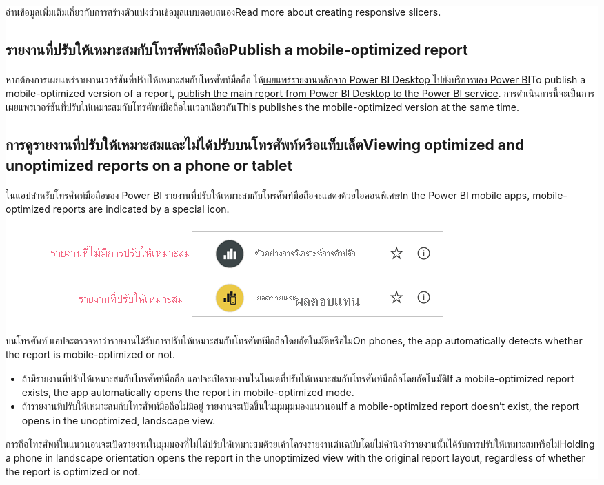 <span data-ttu-id="41c8f-172">อ่านข้อมูลเพิ่มเติมเกี่ยวกับ[การสร้างตัวแบ่งส่วนข้อมูลแบบตอบสนอง](power-bi-slicer-filter-responsive.md)</span><span class="sxs-lookup"><span data-stu-id="41c8f-172">Read more about [creating responsive slicers](power-bi-slicer-filter-responsive.md).</span></span>

## <a name="publish-a-mobile-optimized-report"></a><span data-ttu-id="41c8f-173">รายงานที่ปรับให้เหมาะสมกับโทรศัพท์มือถือ</span><span class="sxs-lookup"><span data-stu-id="41c8f-173">Publish a mobile-optimized report</span></span>
<span data-ttu-id="41c8f-174">หากต้องการเผยแพร่รายงานเวอร์ชันที่ปรับให้เหมาะสมกับโทรศัพท์มือถือ ให้[เผยแพร่รายงานหลักจาก Power BI Desktop ไปยังบริการของ Power BI](desktop-upload-desktop-files.md)</span><span class="sxs-lookup"><span data-stu-id="41c8f-174">To publish a mobile-optimized version of a report, [publish the main report from Power BI Desktop to the Power BI service](desktop-upload-desktop-files.md).</span></span> <span data-ttu-id="41c8f-175">การดำเนินการนี้จะเป็นการเผยแพร่เวอร์ชันที่ปรับให้เหมาะสมกับโทรศัพท์มือถือในเวลาเดียวกัน</span><span class="sxs-lookup"><span data-stu-id="41c8f-175">This publishes the mobile-optimized version at the same time.</span></span>

## <a name="viewing-optimized-and-unoptimized-reports-on-a-phone-or-tablet"></a><span data-ttu-id="41c8f-176">การดูรายงานที่ปรับให้เหมาะสมและไม่ได้ปรับบนโทรศัพท์หรือแท็บเล็ต</span><span class="sxs-lookup"><span data-stu-id="41c8f-176">Viewing optimized and unoptimized reports on a phone or tablet</span></span>

<span data-ttu-id="41c8f-177">ในแอปสำหรับโทรศัพท์มือถือของ Power BI รายงานที่ปรับให้เหมาะสมกับโทรศัพท์มือถือจะแสดงด้วยไอคอนพิเศษ</span><span class="sxs-lookup"><span data-stu-id="41c8f-177">In the Power BI mobile apps, mobile-optimized reports are indicated by a special icon.</span></span>

![ไอคอนรายงานที่ปรับให้เหมาะสมกับโทรศัพท์มือถือ](media/desktop-create-phone-report/desktop-create-phone-report-optimized-icon.png)

<span data-ttu-id="41c8f-179">บนโทรศัพท์ แอปจะตรวจหาว่ารายงานได้รับการปรับให้เหมาะสมกับโทรศัพท์มือถือโดยอัตโนมัติหรือไม่</span><span class="sxs-lookup"><span data-stu-id="41c8f-179">On phones, the app automatically detects whether the report is mobile-optimized or not.</span></span>
* <span data-ttu-id="41c8f-180">ถ้ามีรายงานที่ปรับให้เหมาะสมกับโทรศัพท์มือถือ แอปจะเปิดรายงานในโหมดที่ปรับให้เหมาะสมกับโทรศัพท์มือถือโดยอัตโนมัติ</span><span class="sxs-lookup"><span data-stu-id="41c8f-180">If a mobile-optimized report exists, the app automatically opens the report in mobile-optimized mode.</span></span>
* <span data-ttu-id="41c8f-181">ถ้ารายงานที่ปรับให้เหมาะสมกับโทรศัพท์มือถือไม่มีอยู่ รายงานจะเปิดขึ้นในมุมมุมมองแนวนอน</span><span class="sxs-lookup"><span data-stu-id="41c8f-181">If a mobile-optimized report doesn’t exist, the report opens in the unoptimized, landscape view.</span></span>

<span data-ttu-id="41c8f-182">การถือโทรศัพท์ในแนวนอนจะเปิดรายงานในมุมมองที่ไม่ได้ปรับให้เหมาะสมด้วยเค้าโครงรายงานต้นฉบับโดยไม่คำนึงว่ารายงานนั้นได้รับการปรับให้เหมาะสมหรือไม่</span><span class="sxs-lookup"><span data-stu-id="41c8f-182">Holding a phone in landscape orientation opens the report in the unoptimized view with the original report layout, regardless of whether the report is optimized or not.</span></span>
